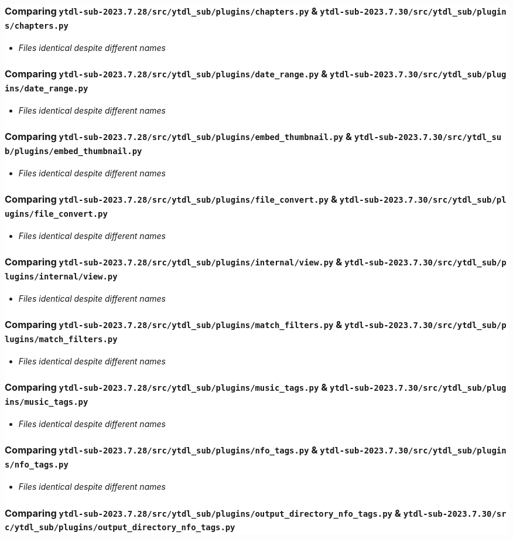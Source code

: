 ### Comparing `ytdl-sub-2023.7.28/src/ytdl_sub/plugins/chapters.py` & `ytdl-sub-2023.7.30/src/ytdl_sub/plugins/chapters.py`

 * *Files identical despite different names*

### Comparing `ytdl-sub-2023.7.28/src/ytdl_sub/plugins/date_range.py` & `ytdl-sub-2023.7.30/src/ytdl_sub/plugins/date_range.py`

 * *Files identical despite different names*

### Comparing `ytdl-sub-2023.7.28/src/ytdl_sub/plugins/embed_thumbnail.py` & `ytdl-sub-2023.7.30/src/ytdl_sub/plugins/embed_thumbnail.py`

 * *Files identical despite different names*

### Comparing `ytdl-sub-2023.7.28/src/ytdl_sub/plugins/file_convert.py` & `ytdl-sub-2023.7.30/src/ytdl_sub/plugins/file_convert.py`

 * *Files identical despite different names*

### Comparing `ytdl-sub-2023.7.28/src/ytdl_sub/plugins/internal/view.py` & `ytdl-sub-2023.7.30/src/ytdl_sub/plugins/internal/view.py`

 * *Files identical despite different names*

### Comparing `ytdl-sub-2023.7.28/src/ytdl_sub/plugins/match_filters.py` & `ytdl-sub-2023.7.30/src/ytdl_sub/plugins/match_filters.py`

 * *Files identical despite different names*

### Comparing `ytdl-sub-2023.7.28/src/ytdl_sub/plugins/music_tags.py` & `ytdl-sub-2023.7.30/src/ytdl_sub/plugins/music_tags.py`

 * *Files identical despite different names*

### Comparing `ytdl-sub-2023.7.28/src/ytdl_sub/plugins/nfo_tags.py` & `ytdl-sub-2023.7.30/src/ytdl_sub/plugins/nfo_tags.py`

 * *Files identical despite different names*

### Comparing `ytdl-sub-2023.7.28/src/ytdl_sub/plugins/output_directory_nfo_tags.py` & `ytdl-sub-2023.7.30/src/ytdl_sub/plugins/output_directory_nfo_tags.py`
